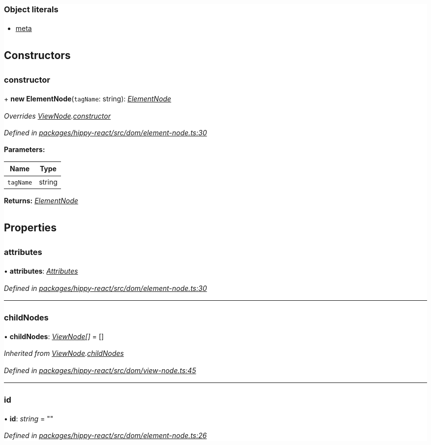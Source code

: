 ### Object literals

* [meta](_packages_hippy_react_src_dom_element_node_.elementnode.md#meta)

## Constructors

###  constructor

\+ **new ElementNode**(`tagName`: string): *[ElementNode](_packages_hippy_react_src_dom_element_node_.elementnode.md)*

*Overrides [ViewNode](_packages_hippy_react_src_dom_view_node_.viewnode.md).[constructor](_packages_hippy_react_src_dom_view_node_.viewnode.md#constructor)*

*Defined in [packages/hippy-react/src/dom/element-node.ts:30](https://github.com/jeromehan/Hippy/blob/6216275/packages/hippy-react/src/dom/element-node.ts#L30)*

**Parameters:**

Name | Type |
------ | ------ |
`tagName` | string |

**Returns:** *[ElementNode](_packages_hippy_react_src_dom_element_node_.elementnode.md)*

## Properties

###  attributes

• **attributes**: *[Attributes](../interfaces/_packages_hippy_react_src_dom_element_node_.attributes.md)*

*Defined in [packages/hippy-react/src/dom/element-node.ts:30](https://github.com/jeromehan/Hippy/blob/6216275/packages/hippy-react/src/dom/element-node.ts#L30)*

___

###  childNodes

• **childNodes**: *[ViewNode](_packages_hippy_react_src_dom_view_node_.viewnode.md)[]* =  []

*Inherited from [ViewNode](_packages_hippy_react_src_dom_view_node_.viewnode.md).[childNodes](_packages_hippy_react_src_dom_view_node_.viewnode.md#childnodes)*

*Defined in [packages/hippy-react/src/dom/view-node.ts:45](https://github.com/jeromehan/Hippy/blob/6216275/packages/hippy-react/src/dom/view-node.ts#L45)*

___

###  id

• **id**: *string* = ""

*Defined in [packages/hippy-react/src/dom/element-node.ts:26](https://github.com/jeromehan/Hippy/blob/6216275/packages/hippy-react/src/dom/element-node.ts#L26)*
